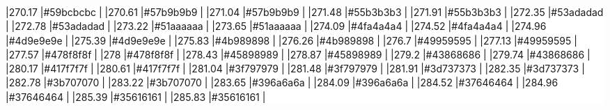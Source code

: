 |270.17  |#59bcbcbc     |
|270.61  |#57b9b9b9     |
|271.04  |#57b9b9b9     |
|271.48  |#55b3b3b3     |
|271.91  |#55b3b3b3     |
|272.35  |#53adadad     |
|272.78  |#53adadad     |
|273.22  |#51aaaaaa     |
|273.65  |#51aaaaaa     |
|274.09  |#4fa4a4a4     |
|274.52  |#4fa4a4a4     |
|274.96  |#4d9e9e9e     |
|275.39  |#4d9e9e9e     |
|275.83  |#4b989898     |
|276.26  |#4b989898     |
|276.7   |#49959595     |
|277.13  |#49959595     |
|277.57  |#478f8f8f     |
|278     |#478f8f8f     |
|278.43  |#45898989     |
|278.87  |#45898989     |
|279.2   |#43868686     |
|279.74  |#43868686     |
|280.17  |#417f7f7f     |
|280.61  |#417f7f7f     |
|281.04  |#3f797979     |
|281.48  |#3f797979     |
|281.91  |#3d737373     |
|282.35  |#3d737373     |
|282.78  |#3b707070     |
|283.22  |#3b707070     |
|283.65  |#396a6a6a     |
|284.09  |#396a6a6a     |
|284.52  |#37646464     |
|284.96  |#37646464     |
|285.39  |#35616161     |
|285.83  |#35616161     |